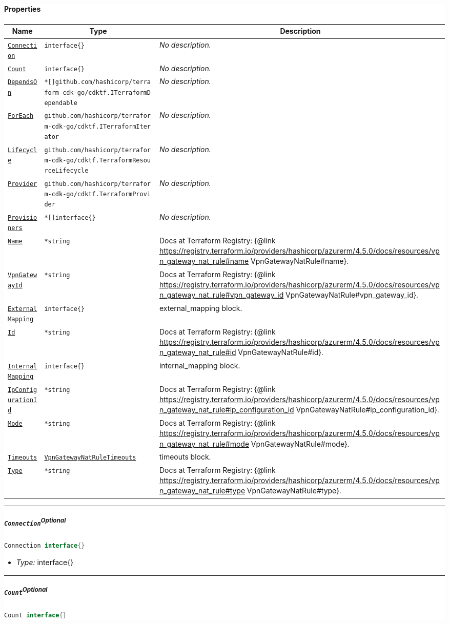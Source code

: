 #### Properties <a name="Properties" id="Properties"></a>

| **Name** | **Type** | **Description** |
| --- | --- | --- |
| <code><a href="#@cdktf/provider-azurerm.vpnGatewayNatRule.VpnGatewayNatRuleConfig.property.connection">Connection</a></code> | <code>interface{}</code> | *No description.* |
| <code><a href="#@cdktf/provider-azurerm.vpnGatewayNatRule.VpnGatewayNatRuleConfig.property.count">Count</a></code> | <code>interface{}</code> | *No description.* |
| <code><a href="#@cdktf/provider-azurerm.vpnGatewayNatRule.VpnGatewayNatRuleConfig.property.dependsOn">DependsOn</a></code> | <code>*[]github.com/hashicorp/terraform-cdk-go/cdktf.ITerraformDependable</code> | *No description.* |
| <code><a href="#@cdktf/provider-azurerm.vpnGatewayNatRule.VpnGatewayNatRuleConfig.property.forEach">ForEach</a></code> | <code>github.com/hashicorp/terraform-cdk-go/cdktf.ITerraformIterator</code> | *No description.* |
| <code><a href="#@cdktf/provider-azurerm.vpnGatewayNatRule.VpnGatewayNatRuleConfig.property.lifecycle">Lifecycle</a></code> | <code>github.com/hashicorp/terraform-cdk-go/cdktf.TerraformResourceLifecycle</code> | *No description.* |
| <code><a href="#@cdktf/provider-azurerm.vpnGatewayNatRule.VpnGatewayNatRuleConfig.property.provider">Provider</a></code> | <code>github.com/hashicorp/terraform-cdk-go/cdktf.TerraformProvider</code> | *No description.* |
| <code><a href="#@cdktf/provider-azurerm.vpnGatewayNatRule.VpnGatewayNatRuleConfig.property.provisioners">Provisioners</a></code> | <code>*[]interface{}</code> | *No description.* |
| <code><a href="#@cdktf/provider-azurerm.vpnGatewayNatRule.VpnGatewayNatRuleConfig.property.name">Name</a></code> | <code>*string</code> | Docs at Terraform Registry: {@link https://registry.terraform.io/providers/hashicorp/azurerm/4.5.0/docs/resources/vpn_gateway_nat_rule#name VpnGatewayNatRule#name}. |
| <code><a href="#@cdktf/provider-azurerm.vpnGatewayNatRule.VpnGatewayNatRuleConfig.property.vpnGatewayId">VpnGatewayId</a></code> | <code>*string</code> | Docs at Terraform Registry: {@link https://registry.terraform.io/providers/hashicorp/azurerm/4.5.0/docs/resources/vpn_gateway_nat_rule#vpn_gateway_id VpnGatewayNatRule#vpn_gateway_id}. |
| <code><a href="#@cdktf/provider-azurerm.vpnGatewayNatRule.VpnGatewayNatRuleConfig.property.externalMapping">ExternalMapping</a></code> | <code>interface{}</code> | external_mapping block. |
| <code><a href="#@cdktf/provider-azurerm.vpnGatewayNatRule.VpnGatewayNatRuleConfig.property.id">Id</a></code> | <code>*string</code> | Docs at Terraform Registry: {@link https://registry.terraform.io/providers/hashicorp/azurerm/4.5.0/docs/resources/vpn_gateway_nat_rule#id VpnGatewayNatRule#id}. |
| <code><a href="#@cdktf/provider-azurerm.vpnGatewayNatRule.VpnGatewayNatRuleConfig.property.internalMapping">InternalMapping</a></code> | <code>interface{}</code> | internal_mapping block. |
| <code><a href="#@cdktf/provider-azurerm.vpnGatewayNatRule.VpnGatewayNatRuleConfig.property.ipConfigurationId">IpConfigurationId</a></code> | <code>*string</code> | Docs at Terraform Registry: {@link https://registry.terraform.io/providers/hashicorp/azurerm/4.5.0/docs/resources/vpn_gateway_nat_rule#ip_configuration_id VpnGatewayNatRule#ip_configuration_id}. |
| <code><a href="#@cdktf/provider-azurerm.vpnGatewayNatRule.VpnGatewayNatRuleConfig.property.mode">Mode</a></code> | <code>*string</code> | Docs at Terraform Registry: {@link https://registry.terraform.io/providers/hashicorp/azurerm/4.5.0/docs/resources/vpn_gateway_nat_rule#mode VpnGatewayNatRule#mode}. |
| <code><a href="#@cdktf/provider-azurerm.vpnGatewayNatRule.VpnGatewayNatRuleConfig.property.timeouts">Timeouts</a></code> | <code><a href="#@cdktf/provider-azurerm.vpnGatewayNatRule.VpnGatewayNatRuleTimeouts">VpnGatewayNatRuleTimeouts</a></code> | timeouts block. |
| <code><a href="#@cdktf/provider-azurerm.vpnGatewayNatRule.VpnGatewayNatRuleConfig.property.type">Type</a></code> | <code>*string</code> | Docs at Terraform Registry: {@link https://registry.terraform.io/providers/hashicorp/azurerm/4.5.0/docs/resources/vpn_gateway_nat_rule#type VpnGatewayNatRule#type}. |

---

##### `Connection`<sup>Optional</sup> <a name="Connection" id="@cdktf/provider-azurerm.vpnGatewayNatRule.VpnGatewayNatRuleConfig.property.connection"></a>

```go
Connection interface{}
```

- *Type:* interface{}

---

##### `Count`<sup>Optional</sup> <a name="Count" id="@cdktf/provider-azurerm.vpnGatewayNatRule.VpnGatewayNatRuleConfig.property.count"></a>

```go
Count interface{}
```
